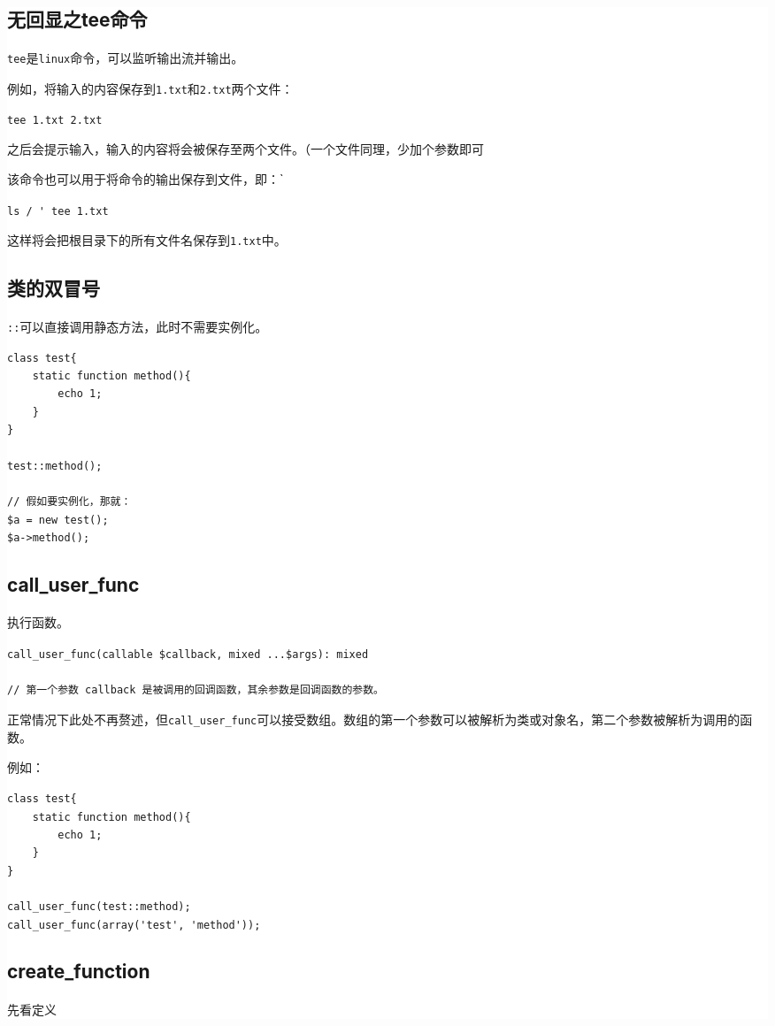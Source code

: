 ## 无回显之tee命令

`tee`是`linux`命令，可以监听输出流并输出。

例如，将输入的内容保存到`1.txt`和`2.txt`两个文件：

    tee 1.txt 2.txt

之后会提示输入，输入的内容将会被保存至两个文件。（一个文件同理，少加个参数即可

该命令也可以用于将命令的输出保存到文件，即：`

    ls / ' tee 1.txt

这样将会把根目录下的所有文件名保存到`1.txt`中。

## 类的双冒号

`::`可以直接调用静态方法，此时不需要实例化。

    class test{
        static function method(){
            echo 1;
        }
    }

    test::method();

    // 假如要实例化，那就：
    $a = new test();
    $a->method();

## call_user_func

执行函数。

    call_user_func(callable $callback, mixed ...$args): mixed

    // 第一个参数 callback 是被调用的回调函数，其余参数是回调函数的参数。

正常情况下此处不再赘述，但`call_user_func`可以接受数组。数组的第一个参数可以被解析为类或对象名，第二个参数被解析为调用的函数。

例如：

    class test{
        static function method(){
            echo 1;
        }
    }

    call_user_func(test::method);
    call_user_func(array('test', 'method'));

## create_function

先看定义
